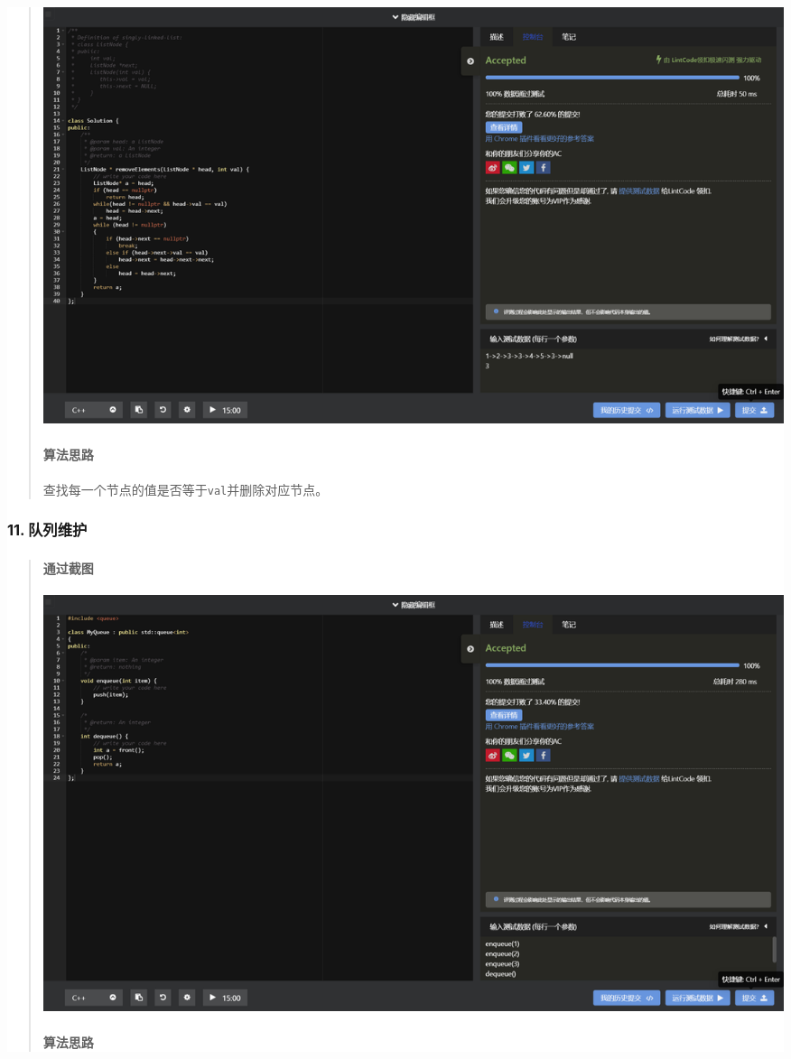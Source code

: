 > ![10](img\10.png)
>
> #### 算法思路
> 
>查找每一个节点的值是否等于`val`并删除对应节点。

### 11. 队列维护

> #### 通过截图
>
> ![11](img\11.png)
>
> #### 算法思路
>